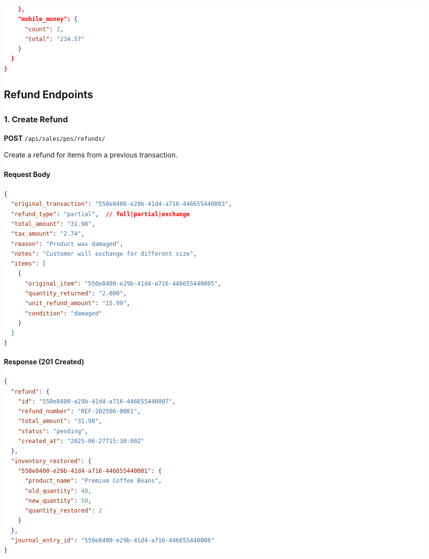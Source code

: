 ```json
    },
    "mobile_money": {
      "count": 2,
      "total": "234.57"
    }
  }
}
```

## Refund Endpoints

### 1. Create Refund

**POST** `/api/sales/pos/refunds/`

Create a refund for items from a previous transaction.

#### Request Body

```json
{
  "original_transaction": "550e8400-e29b-41d4-a716-446655440003",
  "refund_type": "partial",  // full|partial|exchange
  "total_amount": "31.98",
  "tax_amount": "2.74",
  "reason": "Product was damaged",
  "notes": "Customer will exchange for different size",
  "items": [
    {
      "original_item": "550e8400-e29b-41d4-a716-446655440005",
      "quantity_returned": "2.000",
      "unit_refund_amount": "15.99",
      "condition": "damaged"
    }
  ]
}
```

#### Response (201 Created)

```json
{
  "refund": {
    "id": "550e8400-e29b-41d4-a716-446655440007",
    "refund_number": "REF-202506-0001",
    "total_amount": "31.98",
    "status": "pending",
    "created_at": "2025-06-27T15:30:00Z"
  },
  "inventory_restored": {
    "550e8400-e29b-41d4-a716-446655440001": {
      "product_name": "Premium Coffee Beans",
      "old_quantity": 48,
      "new_quantity": 50,
      "quantity_restored": 2
    }
  },
  "journal_entry_id": "550e8400-e29b-41d4-a716-446655440008"
}
```
